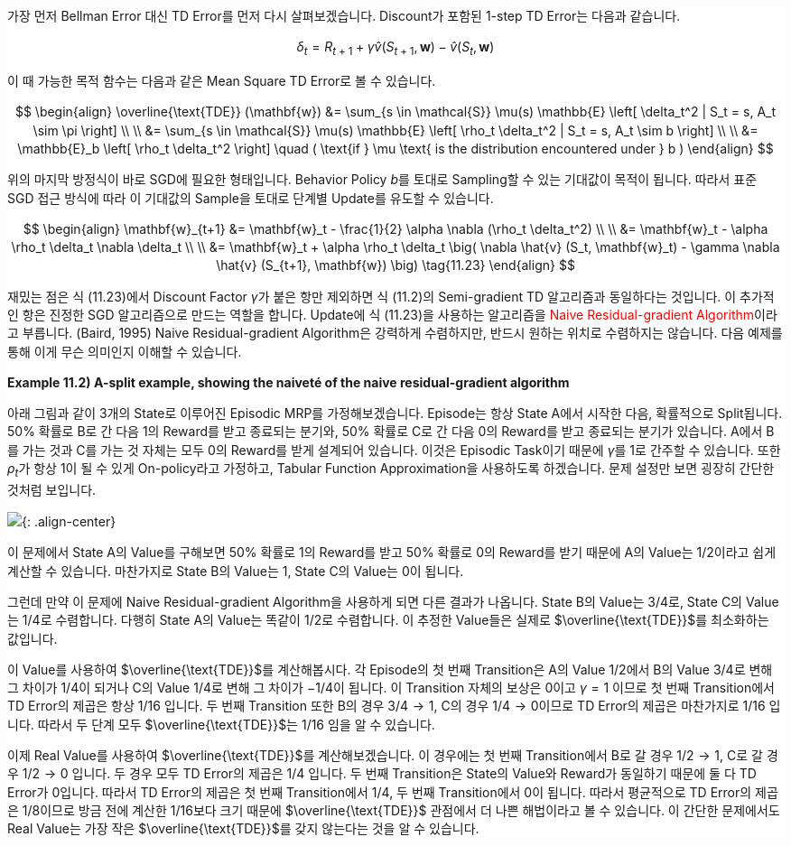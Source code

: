 가장 먼저 Bellman Error 대신 TD Error를 먼저 다시 살펴보겠습니다. Discount가 포함된 1-step TD Error는 다음과 같습니다.

$$\delta_t = R_{t+1} + \gamma \hat{v} (S_{t+1}, \mathbf{w}) - \hat{v} (S_t, \mathbf{w})$$

이 때 가능한 목적 함수는 다음과 같은 Mean Square TD Error로 볼 수 있습니다.

$$ \begin{align}
\overline{\text{TDE}} (\mathbf{w}) &= \sum_{s \in \mathcal{S}} \mu(s) \mathbb{E} \left[ \delta_t^2 | S_t = s, A_t \sim \pi \right] \\ \\
&= \sum_{s \in \mathcal{S}} \mu(s) \mathbb{E} \left[ \rho_t \delta_t^2 | S_t = s, A_t \sim b \right] \\ \\
&= \mathbb{E}_b \left[ \rho_t \delta_t^2 \right] \quad ( \text{if } \mu \text{ is the distribution encountered under } b )
\end{align} $$

위의 마지막 방정식이 바로 SGD에 필요한 형태입니다. Behavior Policy $b$를 토대로 Sampling할 수 있는 기대값이 목적이 됩니다. 따라서 표준 SGD 접근 방식에 따라 이 기대값의 Sample을 토대로 단계별 Update를 유도할 수 있습니다.

$$ \begin{align}
\mathbf{w}_{t+1} &= \mathbf{w}_t - \frac{1}{2} \alpha \nabla (\rho_t \delta_t^2) \\ \\
&= \mathbf{w}_t - \alpha \rho_t \delta_t \nabla \delta_t \\ \\
&= \mathbf{w}_t + \alpha \rho_t \delta_t \big( \nabla \hat{v} (S_t, \mathbf{w}_t) - \gamma \nabla \hat{v} (S_{t+1}, \mathbf{w}) \big) \tag{11.23}
\end{align} $$

재밌는 점은 식 (11.23)에서 Discount Factor $\gamma$가 붙은 항만 제외하면 식 (11.2)의 Semi-gradient TD 알고리즘과 동일하다는 것입니다. 이 추가적인 항은 진정한 SGD 알고리즘으로 만드는 역할을 합니다. Update에 식 (11.23)을 사용하는 알고리즘을 <span style="color:red">Naive Residual-gradient Algorithm</span>이라고 부릅니다. (Baird, 1995) Naive Residual-gradient Algorithm은 강력하게 수렴하지만, 반드시 원하는 위치로 수렴하지는 않습니다. 다음 예제를 통해 이게 무슨 의미인지 이해할 수 있습니다.

**Example 11.2) A-split example, showing the naiveté of the naive residual-gradient algorithm**

아래 그림과 같이 3개의 State로 이루어진 Episodic MRP를 가정해보겠습니다. Episode는 항상 State A에서 시작한 다음, 확률적으로 Split됩니다. 50% 확률로 B로 간 다음 1의 Reward를 받고 종료되는 분기와, 50% 확률로 C로 간 다음 0의 Reward를 받고 종료되는 분기가 있습니다. A에서 B를 가는 것과 C를 가는 것 자체는 모두 0의 Reward를 받게 설계되어 있습니다. 이것은 Episodic Task이기 때문에 $\gamma$를 1로 간주할 수 있습니다. 또한 $\rho_t$가 항상 1이 될 수 있게 On-policy라고 가정하고, Tabular Function Approximation을 사용하도록 하겠습니다. 문제 설정만 보면 굉장히 간단한 것처럼 보입니다.

![](https://github.com/JoonsuRyu/images/blob/master/RL/011/06.png?raw=true){: .align-center}

이 문제에서 State A의 Value를 구해보면 50% 확률로 1의 Reward를 받고 50% 확률로 0의 Reward를 받기 때문에 A의 Value는 $1/2$이라고 쉽게 계산할 수 있습니다. 마찬가지로 State B의 Value는 1, State C의 Value는 0이 됩니다.

그런데 만약 이 문제에 Naive Residual-gradient Algorithm을 사용하게 되면 다른 결과가 나옵니다. State B의 Value는 $3/4$로, State C의 Value는 $1/4$로 수렴합니다. 다행히 State A의 Value는 똑같이 $1/2$로 수렴합니다. 이 추정한 Value들은 실제로 $\overline{\text{TDE}}$를 최소화하는 값입니다.

이 Value를 사용하여 $\overline{\text{TDE}}$를 계산해봅시다. 각 Episode의 첫 번째 Transition은 A의 Value $1/2$에서 B의 Value $3/4$로 변해 그 차이가 $1/4$이 되거나 C의 Value $1/4$로 변해 그 차이가 $-1/4$이 됩니다. 이 Transition 자체의 보상은 0이고 $\gamma = 1$ 이므로 첫 번째 Transition에서 TD Error의 제곱은 항상 $1/16$ 입니다. 두 번째 Transition 또한 B의 경우 $3/4 \to 1$, C의 경우 $1/4 \to 0$이므로 TD Error의 제곱은 마찬가지로 $1/16$ 입니다. 따라서 두 단계 모두 $\overline{\text{TDE}}$는 $1/16$ 임을 알 수 있습니다.

이제 Real Value를 사용하여 $\overline{\text{TDE}}$를 계산해보겠습니다. 이 경우에는 첫 번째 Transition에서 B로 갈 경우 $1/2 \to 1$, C로 갈 경우 $1/2 \to 0$ 입니다. 두 경우 모두 TD Error의 제곱은 $1/4$ 입니다. 두 번째 Transition은 State의 Value와 Reward가 동일하기 때문에 둘 다 TD Error가 0입니다. 따라서 TD Error의 제곱은 첫 번째 Transition에서 $1/4$, 두 번째 Transition에서 0이 됩니다. 따라서 평균적으로 TD Error의 제곱은 $1/8$이므로 방금 전에 계산한 $1/16$보다 크기 때문에 $\overline{\text{TDE}}$ 관점에서 더 나쁜 해법이라고 볼 수 있습니다. 이 간단한 문제에서도 Real Value는 가장 작은 $\overline{\text{TDE}}$를 갖지 않는다는 것을 알 수 있습니다.
